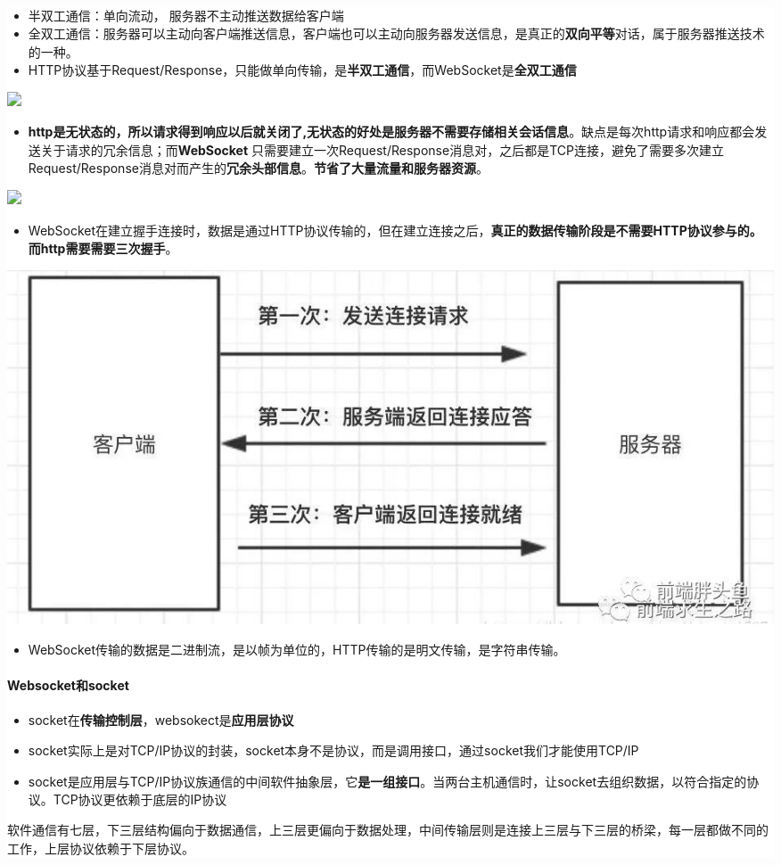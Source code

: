   - 半双工通信：单向流动， 服务器不主动推送数据给客户端
  - 全双工通信：服务器可以主动向客户端推送信息，客户端也可以主动向服务器发送信息，是真正的**双向平等**对话，属于服务器推送技术的一种。
  - HTTP协议基于Request/Response，只能做单向传输，是**半双工通信**，而WebSocket是**全双工通信**
  
  ![](C:\Users\Administrator\Desktop\docs\imgs\websocket-3.jpg)
  
  - **http是无状态的，所以请求得到响应以后就关闭了,无状态的好处是服务器不需要存储相关会话信息**。缺点是每次http请求和响应都会发送关于请求的冗余信息；而**WebSocket** 只需要建立一次Request/Response消息对，之后都是TCP连接，避免了需要多次建立Request/Response消息对而产生的**冗余头部信息**。**节省了大量流量和服务器资源**。
  
  ![](C:\Users\Administrator\Desktop\docs\imgs\websocket-4.jpg)
  
  - WebSocket在建立握手连接时，数据是通过HTTP协议传输的，但在建立连接之后，**真正的数据传输阶段是不需要HTTP协议参与的。而http需要需要三次握手**。
  
  ![](../../\imgs\websocket-5.jpg)
  
  - WebSocket传输的数据是二进制流，是以帧为单位的，HTTP传输的是明文传输，是字符串传输。

#### Websocket和socket

- socket在**传输控制层**，websokect是**应用层协议**

- socket实际上是对TCP/IP协议的封装，socket本身不是协议，而是调用接口，通过socket我们才能使用TCP/IP

- socket是应用层与TCP/IP协议族通信的中间软件抽象层，它**是一组接口**。当两台主机通信时，让socket去组织数据，以符合指定的协议。TCP协议更依赖于底层的IP协议

软件通信有七层，下三层结构偏向于数据通信，上三层更偏向于数据处理，中间传输层则是连接上三层与下三层的桥梁，每一层都做不同的工作，上层协议依赖于下层协议。
